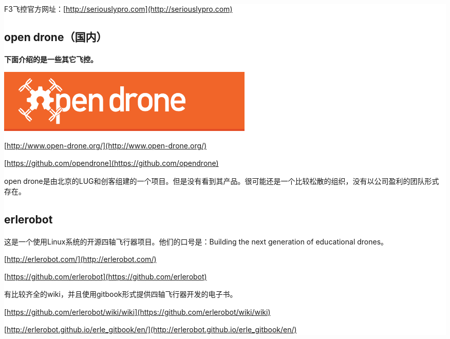 F3飞控官方网址：[http://seriouslypro.com](http://seriouslypro.com)

## open drone（国内）

**下面介绍的是一些其它飞控。**

![](/assets/img/open-drone.png)

[http://www.open-drone.org/](http://www.open-drone.org/)

[https://github.com/opendrone](https://github.com/opendrone)

open drone是由北京的LUG和创客组建的一个项目。但是没有看到其产品。很可能还是一个比较松散的组织，没有以公司盈利的团队形式存在。

## erlerobot

这是一个使用Linux系统的开源四轴飞行器项目。他们的口号是：Building the next generation of educational drones。

[http://erlerobot.com/](http://erlerobot.com/)

[https://github.com/erlerobot](https://github.com/erlerobot)

有比较齐全的wiki，并且使用gitbook形式提供四轴飞行器开发的电子书。

[https://github.com/erlerobot/wiki/wiki](https://github.com/erlerobot/wiki/wiki)

[http://erlerobot.github.io/erle_gitbook/en/](http://erlerobot.github.io/erle_gitbook/en/)

